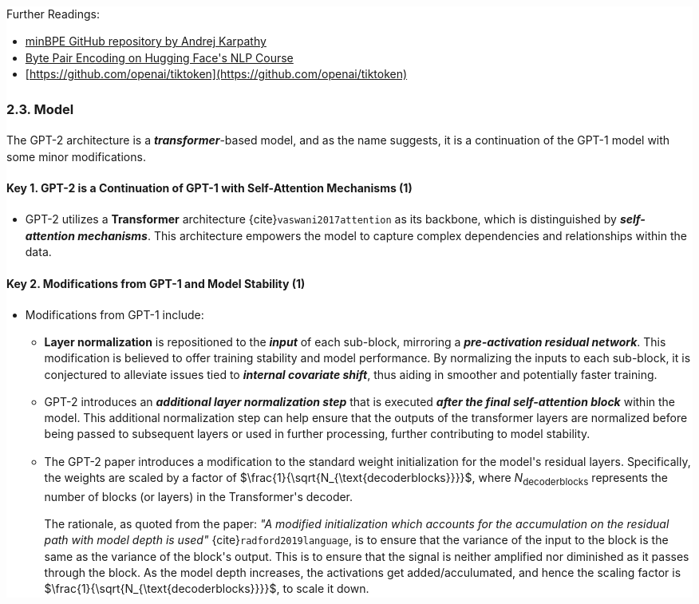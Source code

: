 Further Readings:

- [minBPE GitHub repository by Andrej Karpathy](https://github.com/karpathy/minbpe)
- [Byte Pair Encoding on Hugging Face's NLP Course](https://huggingface.co/learn/nlp-course/en/chapter6/5)
- [https://github.com/openai/tiktoken](https://github.com/openai/tiktoken)

### 2.3. Model

The GPT-2 architecture is a **_transformer_**-based model, and as the name
suggests, it is a continuation of the GPT-1 model with some minor modifications.

#### Key 1. GPT-2 is a Continuation of GPT-1 with Self-Attention Mechanisms (1)

- GPT-2 utilizes a **Transformer** architecture {cite}`vaswani2017attention`
  as its backbone, which is distinguished by **_self-attention mechanisms_**.
  This architecture empowers the model to capture complex dependencies and
  relationships within the data.

#### Key 2. Modifications from GPT-1 and Model Stability (1)

- Modifications from GPT-1 include:

  - **Layer normalization** is repositioned to the **_input_** of each
    sub-block, mirroring a **_pre-activation residual network_**. This
    modification is believed to offer training stability and model
    performance. By normalizing the inputs to each sub-block, it is
    conjectured to alleviate issues tied to **_internal covariate shift_**,
    thus aiding in smoother and potentially faster training.
  - GPT-2 introduces an **_additional layer normalization step_** that is
    executed **_after the final self-attention block_** within the model.
    This additional normalization step can help ensure that the outputs of
    the transformer layers are normalized before being passed to subsequent
    layers or used in further processing, further contributing to model
    stability.
  - The GPT-2 paper introduces a modification to the standard weight
    initialization for the model's residual layers. Specifically, the
    weights are scaled by a factor of
    $\frac{1}{\sqrt{N_{\text{decoderblocks}}}}$, where
    $N_{\text{decoderblocks}}$ represents the number of blocks (or layers)
    in the Transformer's decoder.

    The rationale, as quoted from the paper: _"A modified initialization
    which accounts for the accumulation on the residual path with model
    depth is used"_ {cite}`radford2019language`, is to ensure that the
    variance of the input to the block is the same as the variance of the
    block's output. This is to ensure that the signal is neither amplified
    nor diminished as it passes through the block. As the model depth
    increases, the activations get added/acculumated, and hence the scaling
    factor is $\frac{1}{\sqrt{N_{\text{decoderblocks}}}}$, to scale it
    down.
